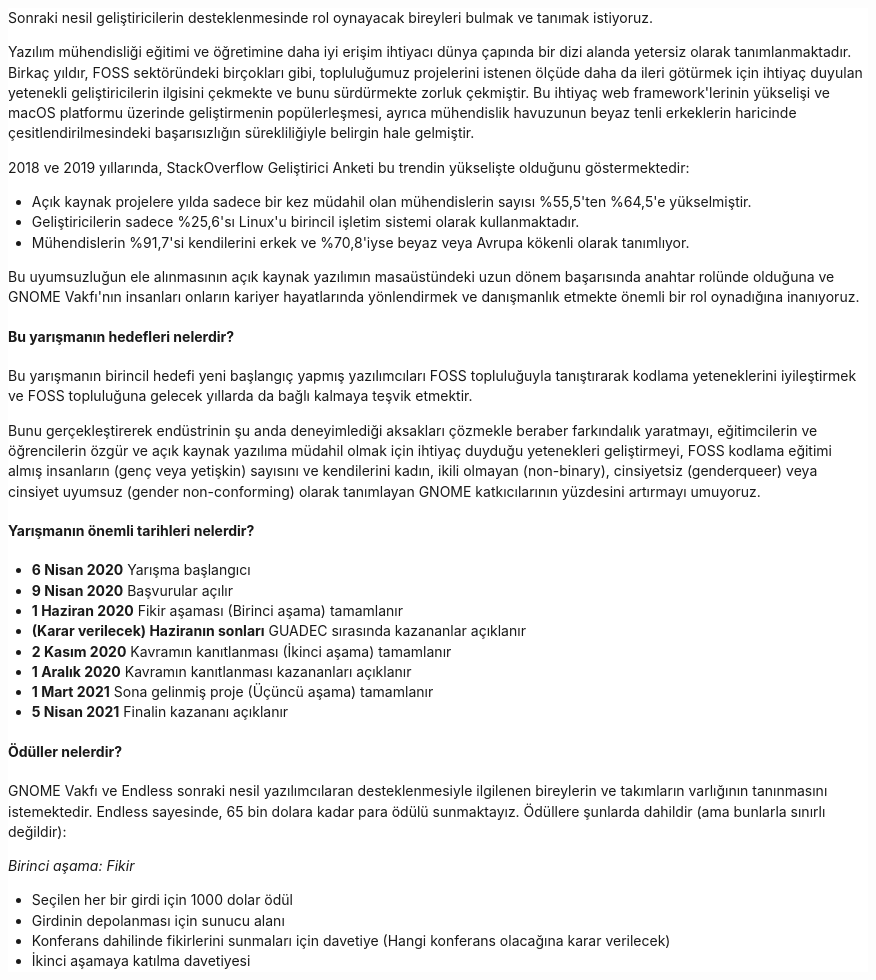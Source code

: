 Sonraki nesil geliştiricilerin desteklenmesinde rol oynayacak bireyleri bulmak ve tanımak istiyoruz.

Yazılım mühendisliği eğitimi ve öğretimine daha iyi erişim ihtiyacı dünya çapında bir dizi alanda yetersiz olarak tanımlanmaktadır. Birkaç yıldır, FOSS sektöründeki birçokları gibi, topluluğumuz projelerini istenen ölçüde daha da ileri götürmek için ihtiyaç duyulan yetenekli geliştiricilerin ilgisini çekmekte ve bunu sürdürmekte zorluk çekmiştir. Bu ihtiyaç web framework'lerinin yükselişi ve macOS platformu üzerinde geliştirmenin popülerleşmesi, ayrıca mühendislik havuzunun beyaz tenli erkeklerin haricinde çesitlendirilmesindeki başarısızlığın sürekliliğiyle belirgin hale gelmiştir.

2018 ve 2019 yıllarında, StackOverflow Geliştirici Anketi bu trendin yükselişte olduğunu göstermektedir:

* Açık kaynak projelere yılda sadece bir kez müdahil olan mühendislerin sayısı %55,5'ten %64,5'e yükselmiştir.
* Geliştiricilerin sadece %25,6'sı Linux'u birincil işletim sistemi olarak kullanmaktadır.
* Mühendislerin %91,7'si kendilerini erkek ve %70,8'iyse beyaz veya Avrupa kökenli olarak tanımlıyor.

Bu uyumsuzluğun ele alınmasının açık kaynak yazılımın masaüstündeki uzun dönem başarısında anahtar rolünde olduğuna ve GNOME Vakfı'nın insanları onların kariyer hayatlarında yönlendirmek ve danışmanlık etmekte önemli bir rol oynadığına inanıyoruz.  

#### Bu yarışmanın hedefleri nelerdir?

Bu yarışmanın birincil hedefi yeni başlangıç yapmış yazılımcıları FOSS topluluğuyla tanıştırarak kodlama yeteneklerini iyileştirmek ve FOSS topluluğuna gelecek yıllarda da bağlı kalmaya teşvik etmektir.

Bunu gerçekleştirerek endüstrinin şu anda deneyimlediği aksakları çözmekle beraber farkındalık yaratmayı, eğitimcilerin ve öğrencilerin özgür ve açık kaynak yazılıma müdahil olmak için ihtiyaç duyduğu yetenekleri geliştirmeyi, FOSS kodlama eğitimi almış insanların (genç veya yetişkin) sayısını ve kendilerini kadın, ikili olmayan (non-binary), cinsiyetsiz (genderqueer) veya cinsiyet uyumsuz (gender non-conforming) olarak tanımlayan GNOME katkıcılarının yüzdesini artırmayı umuyoruz.

#### Yarışmanın önemli tarihleri nelerdir?

* **6 Nisan 2020** Yarışma başlangıcı
* **9 Nisan 2020** Başvurular açılır
* **1 Haziran 2020** Fikir aşaması (Birinci aşama) tamamlanır
* **(Karar verilecek) Haziranın sonları** GUADEC sırasında kazananlar açıklanır
* **2 Kasım 2020** Kavramın kanıtlanması (İkinci aşama) tamamlanır
* **1 Aralık 2020** Kavramın kanıtlanması kazananları açıklanır
* **1 Mart 2021** Sona gelinmiş proje (Üçüncü aşama) tamamlanır
* **5 Nisan 2021** Finalin kazananı açıklanır

#### Ödüller nelerdir?

GNOME Vakfı ve Endless sonraki nesil yazılımcılaran desteklenmesiyle ilgilenen bireylerin ve takımların varlığının tanınmasını istemektedir. Endless sayesinde, 65 bin dolara kadar para ödülü sunmaktayız. Ödüllere şunlarda dahildir (ama bunlarla sınırlı değildir):

*Birinci aşama: Fikir*

* Seçilen her bir girdi için 1000 dolar ödül 
* Girdinin depolanması için sunucu alanı
* Konferans dahilinde fikirlerini sunmaları için davetiye (Hangi konferans olacağına karar verilecek)
* İkinci aşamaya katılma davetiyesi
